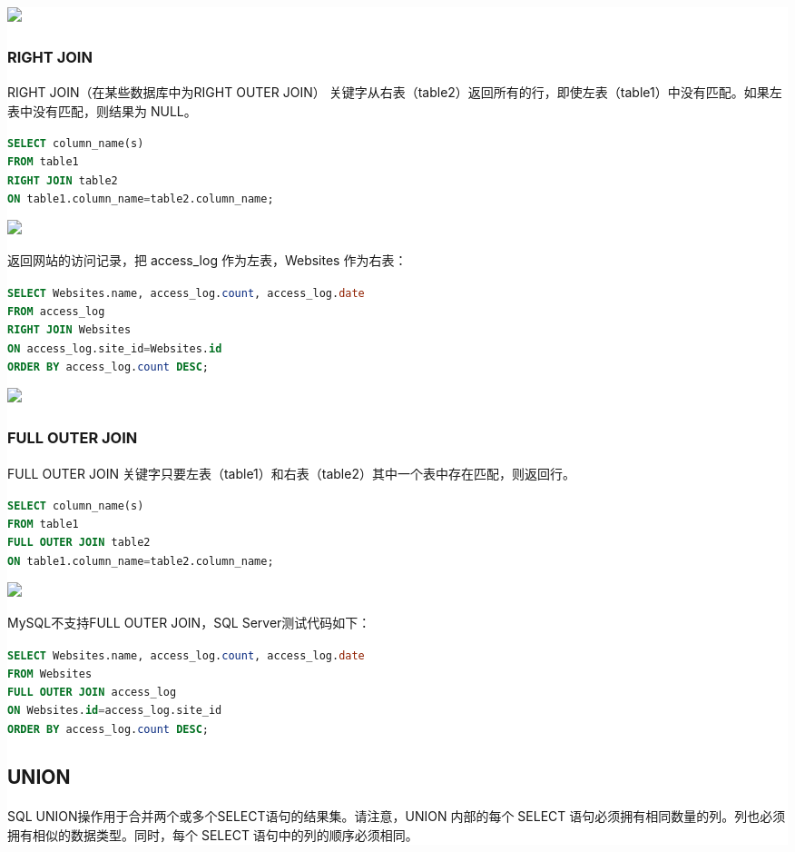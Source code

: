 ![](https://pic.downk.cc/item/5f15172814195aa5941d13f0.png)

### RIGHT JOIN

RIGHT JOIN（在某些数据库中为RIGHT OUTER JOIN） 关键字从右表（table2）返回所有的行，即使左表（table1）中没有匹配。如果左表中没有匹配，则结果为 NULL。

```sql
SELECT column_name(s)
FROM table1
RIGHT JOIN table2
ON table1.column_name=table2.column_name;
```

![](https://www.runoob.com/wp-content/uploads/2013/09/img_rightjoin.gif)

返回网站的访问记录，把 access_log 作为左表，Websites 作为右表：

```sql
SELECT Websites.name, access_log.count, access_log.date
FROM access_log
RIGHT JOIN Websites
ON access_log.site_id=Websites.id
ORDER BY access_log.count DESC;
```

![](https://pic.downk.cc/item/5f15175414195aa5941d1d64.png)

### FULL OUTER JOIN

FULL OUTER JOIN 关键字只要左表（table1）和右表（table2）其中一个表中存在匹配，则返回行。

```sql
SELECT column_name(s)
FROM table1
FULL OUTER JOIN table2
ON table1.column_name=table2.column_name;
```

![](https://www.runoob.com/wp-content/uploads/2013/09/img_fulljoin.gif)

MySQL不支持FULL OUTER JOIN，SQL Server测试代码如下：

```SQL Server
SELECT Websites.name, access_log.count, access_log.date
FROM Websites
FULL OUTER JOIN access_log
ON Websites.id=access_log.site_id
ORDER BY access_log.count DESC;
```

## UNION

SQL UNION操作用于合并两个或多个SELECT语句的结果集。请注意，UNION 内部的每个 SELECT 语句必须拥有相同数量的列。列也必须拥有相似的数据类型。同时，每个 SELECT 语句中的列的顺序必须相同。
